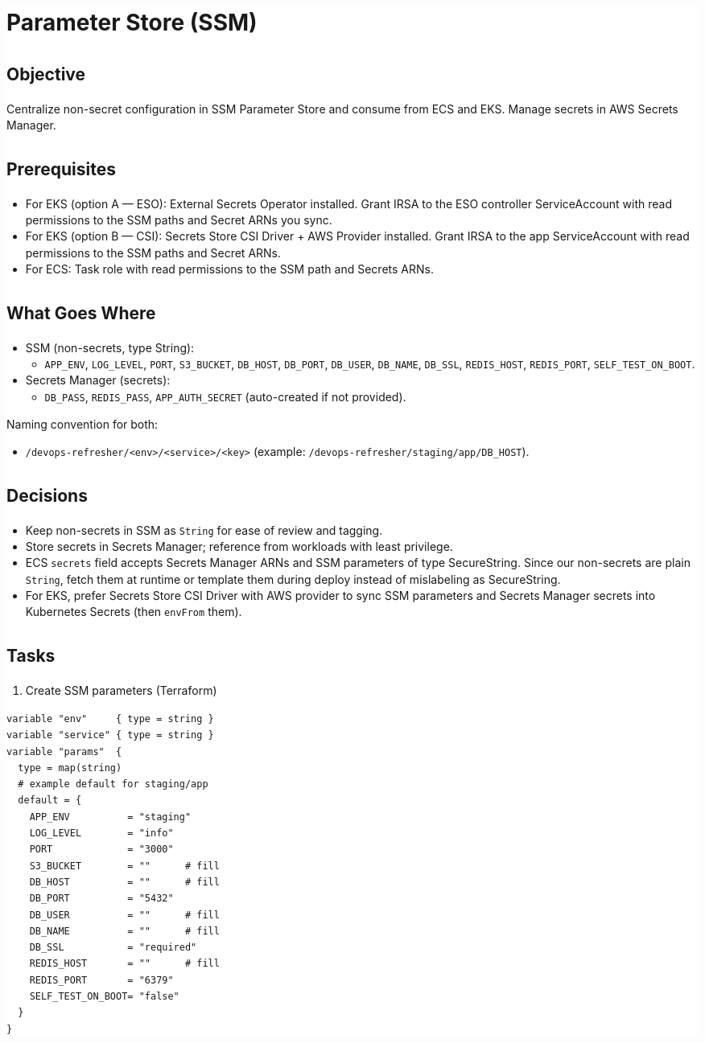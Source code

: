 # Parameter Store (SSM)

## Objective

Centralize non-secret configuration in SSM Parameter Store and consume from ECS and EKS. Manage secrets in AWS Secrets Manager.

## Prerequisites

- For EKS (option A — ESO): External Secrets Operator installed. Grant IRSA to the ESO controller ServiceAccount with read permissions to the SSM paths and Secret ARNs you sync.
- For EKS (option B — CSI): Secrets Store CSI Driver + AWS Provider installed. Grant IRSA to the app ServiceAccount with read permissions to the SSM paths and Secret ARNs.
- For ECS: Task role with read permissions to the SSM path and Secrets ARNs.

## What Goes Where

- SSM (non-secrets, type String):
  - `APP_ENV`, `LOG_LEVEL`, `PORT`, `S3_BUCKET`, `DB_HOST`, `DB_PORT`, `DB_USER`, `DB_NAME`, `DB_SSL`, `REDIS_HOST`, `REDIS_PORT`, `SELF_TEST_ON_BOOT`.
- Secrets Manager (secrets):
  - `DB_PASS`, `REDIS_PASS`, `APP_AUTH_SECRET` (auto-created if not provided).

Naming convention for both:

- `/devops-refresher/<env>/<service>/<key>` (example: `/devops-refresher/staging/app/DB_HOST`).

## Decisions

- Keep non-secrets in SSM as `String` for ease of review and tagging.
- Store secrets in Secrets Manager; reference from workloads with least privilege.
- ECS `secrets` field accepts Secrets Manager ARNs and SSM parameters of type SecureString. Since our non-secrets are plain `String`, fetch them at runtime or template them during deploy instead of mislabeling as SecureString.
- For EKS, prefer Secrets Store CSI Driver with AWS provider to sync SSM parameters and Secrets Manager secrets into Kubernetes Secrets (then `envFrom` them).

## Tasks

1. Create SSM parameters (Terraform)

```hcl
variable "env"     { type = string }
variable "service" { type = string }
variable "params"  {
  type = map(string)
  # example default for staging/app
  default = {
    APP_ENV          = "staging"
    LOG_LEVEL        = "info"
    PORT             = "3000"
    S3_BUCKET        = ""      # fill
    DB_HOST          = ""      # fill
    DB_PORT          = "5432"
    DB_USER          = ""      # fill
    DB_NAME          = ""      # fill
    DB_SSL           = "required"
    REDIS_HOST       = ""      # fill
    REDIS_PORT       = "6379"
    SELF_TEST_ON_BOOT= "false"
  }
}
```